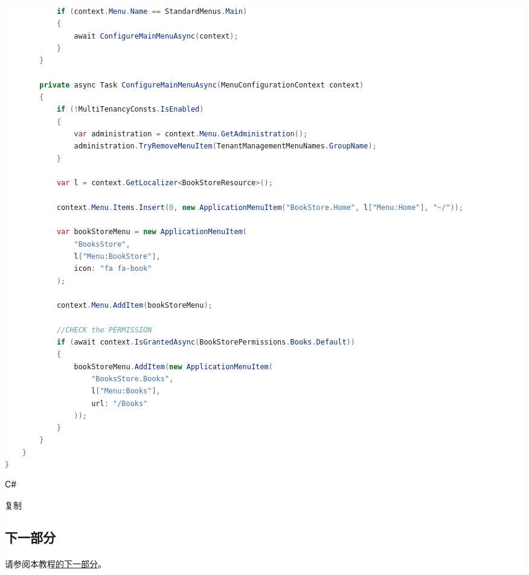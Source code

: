 ```csharp
            if (context.Menu.Name == StandardMenus.Main)
            {
                await ConfigureMainMenuAsync(context);
            }
        }

        private async Task ConfigureMainMenuAsync(MenuConfigurationContext context)
        {
            if (!MultiTenancyConsts.IsEnabled)
            {
                var administration = context.Menu.GetAdministration();
                administration.TryRemoveMenuItem(TenantManagementMenuNames.GroupName);
            }

            var l = context.GetLocalizer<BookStoreResource>();

            context.Menu.Items.Insert(0, new ApplicationMenuItem("BookStore.Home", l["Menu:Home"], "~/"));

            var bookStoreMenu = new ApplicationMenuItem(
                "BooksStore",
                l["Menu:BookStore"],
                icon: "fa fa-book"
            );

            context.Menu.AddItem(bookStoreMenu);

            //CHECK the PERMISSION
            if (await context.IsGrantedAsync(BookStorePermissions.Books.Default))
            {
                bookStoreMenu.AddItem(new ApplicationMenuItem(
                    "BooksStore.Books",
                    l["Menu:Books"],
                    url: "/Books"
                ));
            }
        }
    }
}
```

C#

复制

## 下一部分

请参阅本教程[的下一部分](https://docs.abp.io/en/abp/latest/Tutorials/Part-6)。
